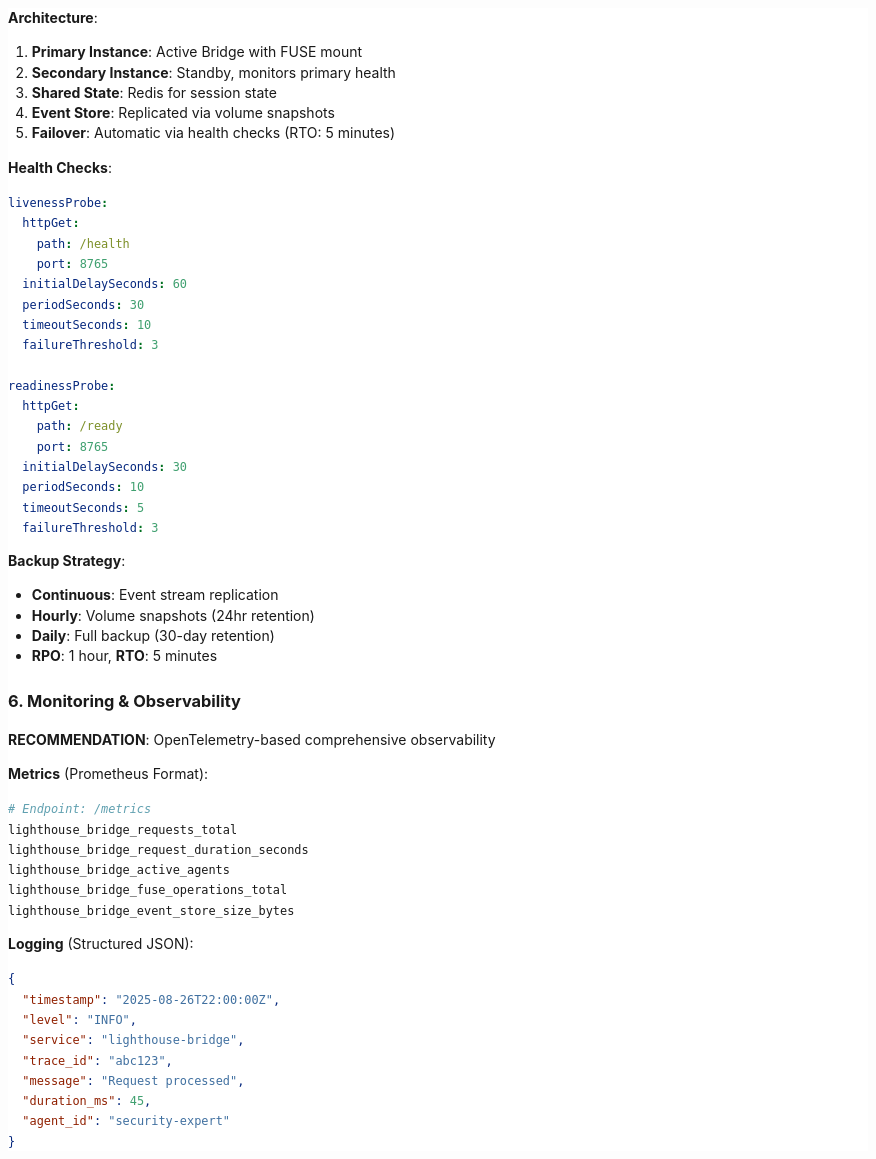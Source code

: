 **Architecture**:
1. **Primary Instance**: Active Bridge with FUSE mount
2. **Secondary Instance**: Standby, monitors primary health
3. **Shared State**: Redis for session state
4. **Event Store**: Replicated via volume snapshots
5. **Failover**: Automatic via health checks (RTO: 5 minutes)

**Health Checks**:
```yaml
livenessProbe:
  httpGet:
    path: /health
    port: 8765
  initialDelaySeconds: 60
  periodSeconds: 30
  timeoutSeconds: 10
  failureThreshold: 3

readinessProbe:
  httpGet:
    path: /ready
    port: 8765
  initialDelaySeconds: 30
  periodSeconds: 10
  timeoutSeconds: 5
  failureThreshold: 3
```

**Backup Strategy**:
- **Continuous**: Event stream replication
- **Hourly**: Volume snapshots (24hr retention)
- **Daily**: Full backup (30-day retention)
- **RPO**: 1 hour, **RTO**: 5 minutes

### 6. Monitoring & Observability

**RECOMMENDATION**: OpenTelemetry-based comprehensive observability

**Metrics** (Prometheus Format):
```python
# Endpoint: /metrics
lighthouse_bridge_requests_total
lighthouse_bridge_request_duration_seconds
lighthouse_bridge_active_agents
lighthouse_bridge_fuse_operations_total
lighthouse_bridge_event_store_size_bytes
```

**Logging** (Structured JSON):
```json
{
  "timestamp": "2025-08-26T22:00:00Z",
  "level": "INFO",
  "service": "lighthouse-bridge",
  "trace_id": "abc123",
  "message": "Request processed",
  "duration_ms": 45,
  "agent_id": "security-expert"
}
```
